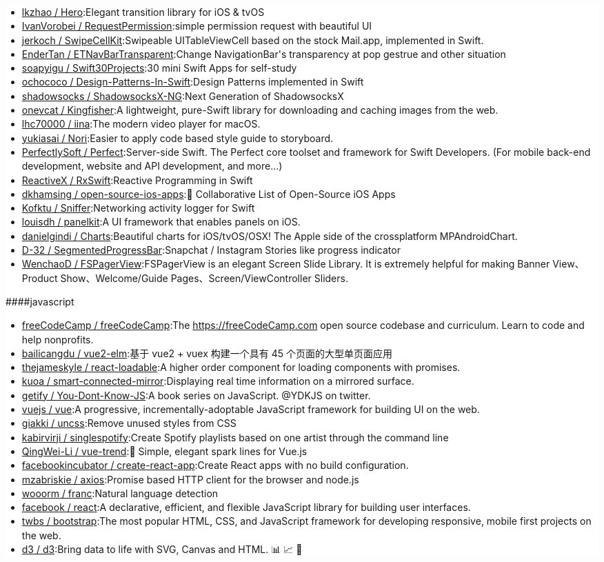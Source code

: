 * [lkzhao / Hero](https://github.com/lkzhao/Hero):Elegant transition library for iOS & tvOS
* [IvanVorobei / RequestPermission](https://github.com/IvanVorobei/RequestPermission):simple permission request with beautiful UI
* [jerkoch / SwipeCellKit](https://github.com/jerkoch/SwipeCellKit):Swipeable UITableViewCell based on the stock Mail.app, implemented in Swift.
* [EnderTan / ETNavBarTransparent](https://github.com/EnderTan/ETNavBarTransparent):Change NavigationBar's transparency at pop gestrue and other situation
* [soapyigu / Swift30Projects](https://github.com/soapyigu/Swift30Projects):30 mini Swift Apps for self-study
* [ochococo / Design-Patterns-In-Swift](https://github.com/ochococo/Design-Patterns-In-Swift):Design Patterns implemented in Swift
* [shadowsocks / ShadowsocksX-NG](https://github.com/shadowsocks/ShadowsocksX-NG):Next Generation of ShadowsocksX
* [onevcat / Kingfisher](https://github.com/onevcat/Kingfisher):A lightweight, pure-Swift library for downloading and caching images from the web.
* [lhc70000 / iina](https://github.com/lhc70000/iina):The modern video player for macOS.
* [yukiasai / Nori](https://github.com/yukiasai/Nori):Easier to apply code based style guide to storyboard.
* [PerfectlySoft / Perfect](https://github.com/PerfectlySoft/Perfect):Server-side Swift. The Perfect core toolset and framework for Swift Developers. (For mobile back-end development, website and API development, and more…)
* [ReactiveX / RxSwift](https://github.com/ReactiveX/RxSwift):Reactive Programming in Swift
* [dkhamsing / open-source-ios-apps](https://github.com/dkhamsing/open-source-ios-apps):📱 Collaborative List of Open-Source iOS Apps
* [Kofktu / Sniffer](https://github.com/Kofktu/Sniffer):Networking activity logger for Swift
* [louisdh / panelkit](https://github.com/louisdh/panelkit):A UI framework that enables panels on iOS.
* [danielgindi / Charts](https://github.com/danielgindi/Charts):Beautiful charts for iOS/tvOS/OSX! The Apple side of the crossplatform MPAndroidChart.
* [D-32 / SegmentedProgressBar](https://github.com/D-32/SegmentedProgressBar):Snapchat / Instagram Stories like progress indicator
* [WenchaoD / FSPagerView](https://github.com/WenchaoD/FSPagerView):FSPagerView is an elegant Screen Slide Library. It is extremely helpful for making Banner View、Product Show、Welcome/Guide Pages、Screen/ViewController Sliders.

####javascript
* [freeCodeCamp / freeCodeCamp](https://github.com/freeCodeCamp/freeCodeCamp):The https://freeCodeCamp.com open source codebase and curriculum. Learn to code and help nonprofits.
* [bailicangdu / vue2-elm](https://github.com/bailicangdu/vue2-elm):基于 vue2 + vuex 构建一个具有 45 个页面的大型单页面应用
* [thejameskyle / react-loadable](https://github.com/thejameskyle/react-loadable):A higher order component for loading components with promises.
* [kuoa / smart-connected-mirror](https://github.com/kuoa/smart-connected-mirror):Displaying real time information on a mirrored surface.
* [getify / You-Dont-Know-JS](https://github.com/getify/You-Dont-Know-JS):A book series on JavaScript. @YDKJS on twitter.
* [vuejs / vue](https://github.com/vuejs/vue):A progressive, incrementally-adoptable JavaScript framework for building UI on the web.
* [giakki / uncss](https://github.com/giakki/uncss):Remove unused styles from CSS
* [kabirvirji / singlespotify](https://github.com/kabirvirji/singlespotify):Create Spotify playlists based on one artist through the command line
* [QingWei-Li / vue-trend](https://github.com/QingWei-Li/vue-trend):🌈 Simple, elegant spark lines for Vue.js
* [facebookincubator / create-react-app](https://github.com/facebookincubator/create-react-app):Create React apps with no build configuration.
* [mzabriskie / axios](https://github.com/mzabriskie/axios):Promise based HTTP client for the browser and node.js
* [wooorm / franc](https://github.com/wooorm/franc):Natural language detection
* [facebook / react](https://github.com/facebook/react):A declarative, efficient, and flexible JavaScript library for building user interfaces.
* [twbs / bootstrap](https://github.com/twbs/bootstrap):The most popular HTML, CSS, and JavaScript framework for developing responsive, mobile first projects on the web.
* [d3 / d3](https://github.com/d3/d3):Bring data to life with SVG, Canvas and HTML. 📊 📈 🎉